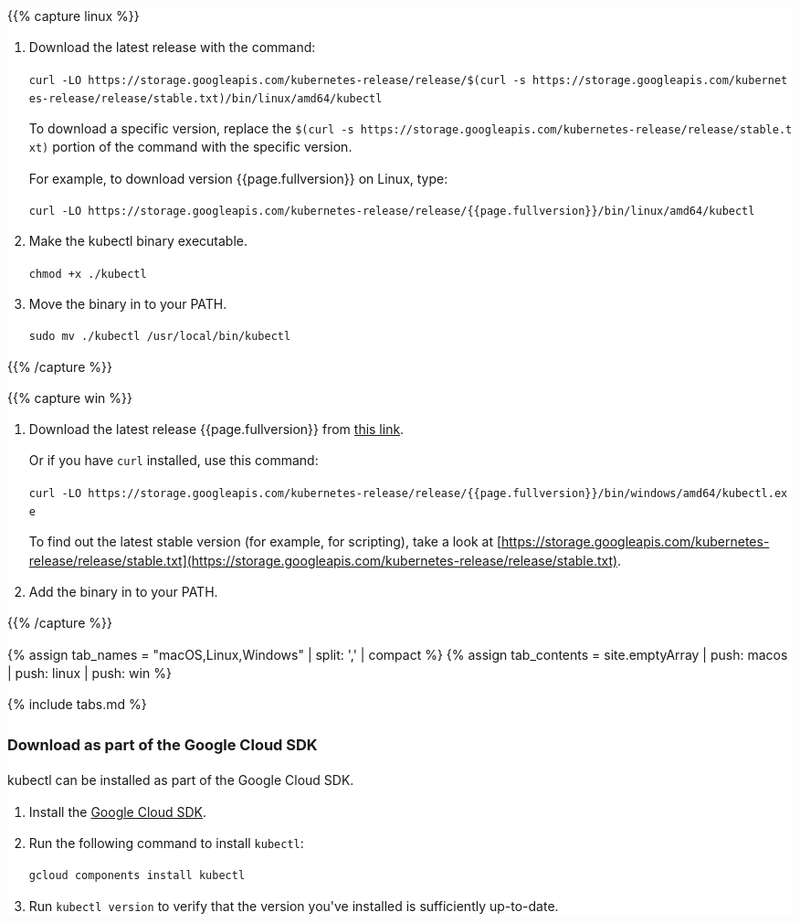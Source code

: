{{% capture linux %}}
1. Download the latest release with the command:

       curl -LO https://storage.googleapis.com/kubernetes-release/release/$(curl -s https://storage.googleapis.com/kubernetes-release/release/stable.txt)/bin/linux/amd64/kubectl

    To download a specific version, replace the `$(curl -s https://storage.googleapis.com/kubernetes-release/release/stable.txt)` portion of the command with the specific version.

    For example, to download version {{page.fullversion}} on Linux, type:

       curl -LO https://storage.googleapis.com/kubernetes-release/release/{{page.fullversion}}/bin/linux/amd64/kubectl

2. Make the kubectl binary executable.

    ```
    chmod +x ./kubectl
    ```

3. Move the binary in to your PATH.

    ```
    sudo mv ./kubectl /usr/local/bin/kubectl
    ```
{{% /capture %}}

{{% capture win %}}
1. Download the latest release {{page.fullversion}} from [this link](https://storage.googleapis.com/kubernetes-release/release/{{page.fullversion}}/bin/windows/amd64/kubectl.exe).

    Or if you have `curl` installed, use this command:

       curl -LO https://storage.googleapis.com/kubernetes-release/release/{{page.fullversion}}/bin/windows/amd64/kubectl.exe

    To find out the latest stable version (for example, for scripting), take a look at [https://storage.googleapis.com/kubernetes-release/release/stable.txt](https://storage.googleapis.com/kubernetes-release/release/stable.txt).

2. Add the binary in to your PATH.

{{% /capture %}}

{% assign tab_names = "macOS,Linux,Windows" | split: ',' | compact %}
{% assign tab_contents = site.emptyArray | push: macos | push: linux | push: win %}

{% include tabs.md %}

### Download as part of the Google Cloud SDK

kubectl can be installed as part of the Google Cloud SDK.

1. Install the [Google Cloud SDK](https://cloud.google.com/sdk/).
2. Run the following command to install `kubectl`:

       gcloud components install kubectl

3. Run `kubectl version` to verify that the version you've installed is sufficiently up-to-date.
